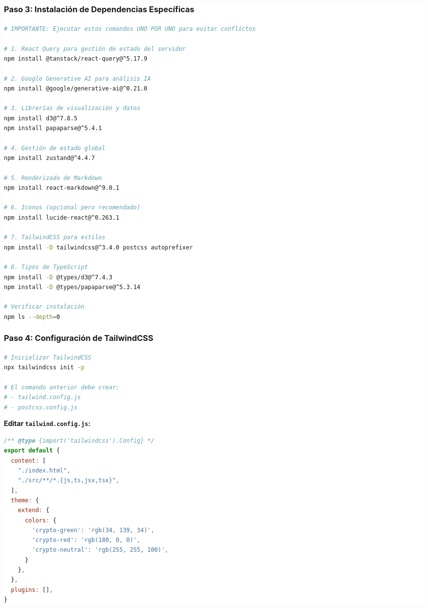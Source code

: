 ### **Paso 3: Instalación de Dependencias Específicas**
```bash
# IMPORTANTE: Ejecutar estos comandos UNO POR UNO para evitar conflictos

# 1. React Query para gestión de estado del servidor
npm install @tanstack/react-query@^5.17.9

# 2. Google Generative AI para análisis IA
npm install @google/generative-ai@^0.21.0

# 3. Librerías de visualización y datos
npm install d3@^7.8.5
npm install papaparse@^5.4.1

# 4. Gestión de estado global
npm install zustand@^4.4.7

# 5. Renderizado de Markdown
npm install react-markdown@^9.0.1

# 6. Iconos (opcional pero recomendado)
npm install lucide-react@^0.263.1

# 7. TailwindCSS para estilos
npm install -D tailwindcss@^3.4.0 postcss autoprefixer

# 8. Tipos de TypeScript
npm install -D @types/d3@^7.4.3
npm install -D @types/papaparse@^5.3.14

# Verificar instalación
npm ls --depth=0
```

### **Paso 4: Configuración de TailwindCSS**
```bash
# Inicializar TailwindCSS
npx tailwindcss init -p

# El comando anterior debe crear:
# - tailwind.config.js
# - postcss.config.js
```

**Editar `tailwind.config.js`:**
```javascript
/** @type {import('tailwindcss').Config} */
export default {
  content: [
    "./index.html",
    "./src/**/*.{js,ts,jsx,tsx}",
  ],
  theme: {
    extend: {
      colors: {
        'crypto-green': 'rgb(34, 139, 34)',
        'crypto-red': 'rgb(180, 0, 0)',
        'crypto-neutral': 'rgb(255, 255, 100)',
      }
    },
  },
  plugins: [],
}
```
